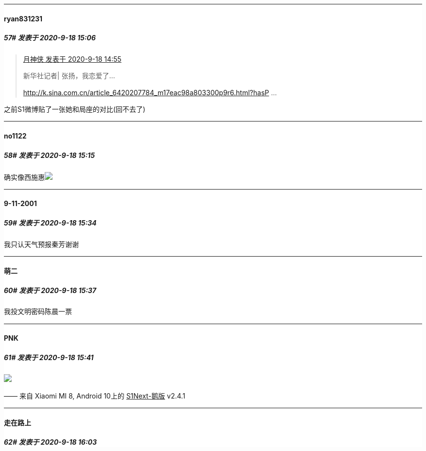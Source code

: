-----

####  ryan831231  
##### 57#       发表于 2020-9-18 15:06


<blockquote><a href="httphttps://bbs.saraba1st.com/2b/forum.php?mod=redirect&amp;goto=findpost&amp;pid=48777545&amp;ptid=1960384" target="_blank">月神侠 发表于 2020-9-18 14:55</a>

新华社记者| 张扬，我恋爱了…


http://k.sina.com.cn/article_6420207784_m17eac98a803300p9r6.html?hasP ...</blockquote>
之前S1微博贴了一张她和局座的对比(回不去了)


-----

####  no1122  
##### 58#       发表于 2020-9-18 15:15


确实像西施惠<img src="https://static.saraba1st.com/image/smiley/face2017/057.png" referrerpolicy="no-referrer">


-----

####  9-11-2001  
##### 59#       发表于 2020-9-18 15:34


我只认天气预报秦芳谢谢


-----

####  萌二  
##### 60#       发表于 2020-9-18 15:37


我投文明密码陈晨一票


-----

####  PNK  
##### 61#       发表于 2020-9-18 15:41


<img src="https://static.saraba1st.com/image/smiley/face2017/072.png" referrerpolicy="no-referrer">

—— 来自 Xiaomi MI 8, Android 10上的 [S1Next-鹅版](https://github.com/ykrank/S1-Next/releases) v2.4.1


-----

####  走在路上  
##### 62#       发表于 2020-9-18 16:03
